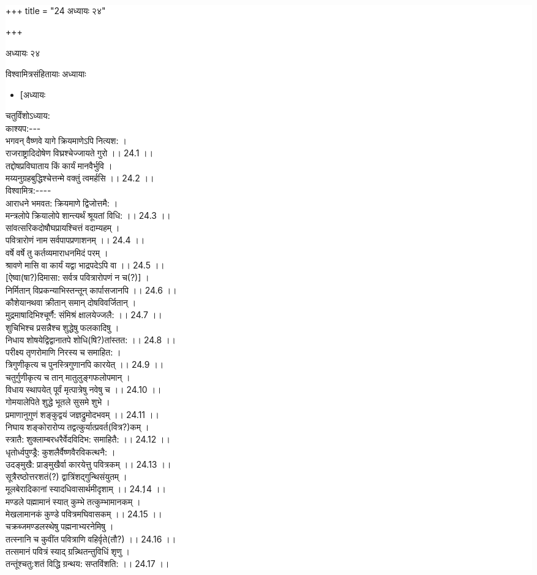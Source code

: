 +++
title = "24 अध्यायः २४"

+++





अध्यायः २४  




विश्वामित्रसंहितायाः अध्यायाः  

- [अध्यायः



























चतुर्विंशोऽध्याय:  
काश्यप:---  
भगवन् वैष्णवे यागे क्रियमाणेऽपि नित्यश: ।  
राजराष्ट्रादिदोषेण विघ्रश्चेज्जायते गुरो ।। 24.1 ।।  
तद्दोषप्रविघाताय किं कार्यं मानवैर्भुवि ।  
मय्यनुग्रहबुद्धिश्चेत्तन्मे वक्तुं त्वमर्हसि ।। 24.2 ।।  
विश्वामित्र:----  
आराधने भमवत: क्रियमाणे द्विजोत्तमै: ।  
मन्त्रलोपे क्रियालोपे शान्त्यर्थं श्रूयतां विधि: ।। 24.3 ।।  
सांवत्सरिकदोषौघप्रायश्चित्तं वदाम्यहम् ।  
पवित्रारोणं नाम सर्वपापप्रणाशनम् ।। 24.4 ।।  
वर्षे वर्षे तु कर्तव्यमाराधनमिदं परम् ।  
श्रावणे मासि वा कार्यं यद्वा भाद्रपदेऽपि वा ।। 24.5 ।।  
\[ऐष्वा(षा?)दिमासा: सर्वत्र पवित्रारोपणं न च(?)\] ।  
निर्मितान् विप्रकन्याभिस्तन्तून् कार्पासजानपि ।। 24.6 ।।  
कौशेयानथवा क्रीतान् समान् दोषविवर्जितान् ।  
मुद्रमाषादिभिश्चूर्णै: संमिश्रं क्षालयेज्जलै: ।। 24.7 ।।  
शुचिभिश्च प्रसन्नैश्च शुद्धेषु फलकादिषु ।  
निधाय शोषयेद्विद्वानातपे शोधि(षि?)तांस्तत: ।। 24.8 ।।  
परीक्ष्य तृणरोमाणि निरस्य च समाहित: ।  
त्रिगुणीकृत्य च पुनस्त्रिगुणानपि कारयेत् ।। 24.9 ।।  
चतुर्गुणीकृत्य च तान् मातुलुङ्गफलोपमान् ।  
विधाय स्थापयेत् पूर्वं मृत्पात्रेषु नवेषु च ।। 24.10 ।।  
गोमयालेपिते शुद्धे भूतले सुसमे शुभे ।  
प्रमाणानुगुणं शङ्कुद्वयं जज्ञद्रुमोदभवम् ।। 24.11 ।।  
निघाय शङ्कोरारोप्य तद्वत्कुर्यात्प्रवर्त(वित्र?)कम् ।  
स्त्रातै: शुक्लाम्बरधरैर्वेदविदिभ: समाहितै: ।। 24.12 ।।  
धृतोर्ध्वपुण्ड्रै: कुशलैर्वैष्णवैरविकत्थनै: ।  
उदङ्‌मुखै: प्राङ्मुखैर्वा कारयेत्तु पवित्रकम् ।। 24.13 ।।  
सूत्रैरष्ठोत्तरशतं(?) द्वात्रिंशद्गुन्थिसंयुतम् ।  
मूलबेरादिकानां स्यादधिवासार्थमीदृशाम् ।। 24.1़4 ।।  
मण्डले पह्मामानं स्यात् कुम्भे तत्कुम्भामानकम् ।  
मेखलामानकं कुण्डे पवित्रमघिवासकम् ।। 24.15 ।।  
चक्रब्जमण्डलस्थेषु पह्मनाभ्यरनेमिषु ।  
तत्स्नानि च कुवींत पवित्राणि वहिर्वृते(तौ?) ।। 24.16 ।।  
तत्समानं पवित्रं स्याद् ग्रन्न्थितन्तुविधिं शृणु ।  
तन्तूंश्चतु:शतं विद्धि ग्रन्थय: सप्तविंशति: ।। 24.17 ।।  